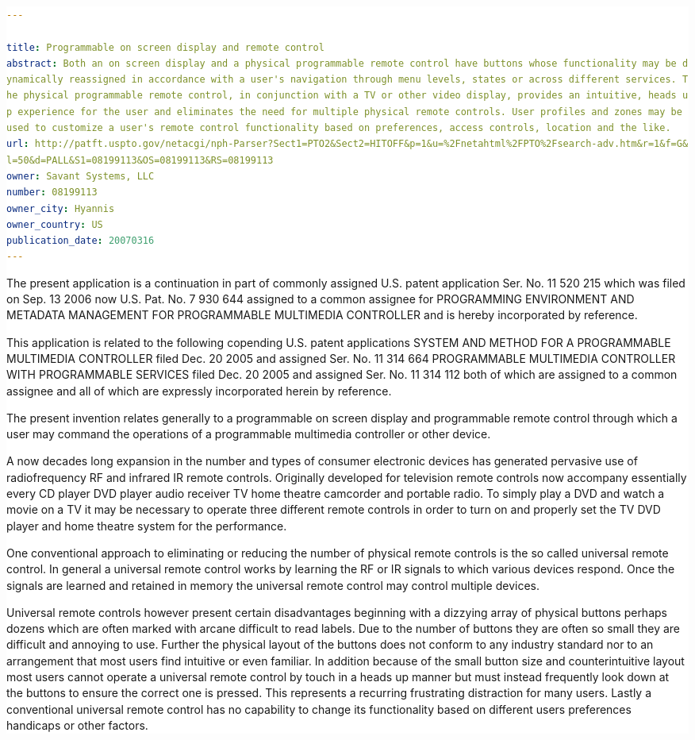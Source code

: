 ```yaml
---

title: Programmable on screen display and remote control
abstract: Both an on screen display and a physical programmable remote control have buttons whose functionality may be dynamically reassigned in accordance with a user's navigation through menu levels, states or across different services. The physical programmable remote control, in conjunction with a TV or other video display, provides an intuitive, heads up experience for the user and eliminates the need for multiple physical remote controls. User profiles and zones may be used to customize a user's remote control functionality based on preferences, access controls, location and the like.
url: http://patft.uspto.gov/netacgi/nph-Parser?Sect1=PTO2&Sect2=HITOFF&p=1&u=%2Fnetahtml%2FPTO%2Fsearch-adv.htm&r=1&f=G&l=50&d=PALL&S1=08199113&OS=08199113&RS=08199113
owner: Savant Systems, LLC
number: 08199113
owner_city: Hyannis
owner_country: US
publication_date: 20070316
---
```

The present application is a continuation in part of commonly assigned U.S. patent application Ser. No. 11 520 215 which was filed on Sep. 13 2006 now U.S. Pat. No. 7 930 644 assigned to a common assignee for PROGRAMMING ENVIRONMENT AND METADATA MANAGEMENT FOR PROGRAMMABLE MULTIMEDIA CONTROLLER and is hereby incorporated by reference.

This application is related to the following copending U.S. patent applications SYSTEM AND METHOD FOR A PROGRAMMABLE MULTIMEDIA CONTROLLER filed Dec. 20 2005 and assigned Ser. No. 11 314 664 PROGRAMMABLE MULTIMEDIA CONTROLLER WITH PROGRAMMABLE SERVICES filed Dec. 20 2005 and assigned Ser. No. 11 314 112 both of which are assigned to a common assignee and all of which are expressly incorporated herein by reference.

The present invention relates generally to a programmable on screen display and programmable remote control through which a user may command the operations of a programmable multimedia controller or other device.

A now decades long expansion in the number and types of consumer electronic devices has generated pervasive use of radiofrequency RF and infrared IR remote controls. Originally developed for television remote controls now accompany essentially every CD player DVD player audio receiver TV home theatre camcorder and portable radio. To simply play a DVD and watch a movie on a TV it may be necessary to operate three different remote controls in order to turn on and properly set the TV DVD player and home theatre system for the performance.

One conventional approach to eliminating or reducing the number of physical remote controls is the so called universal remote control. In general a universal remote control works by learning the RF or IR signals to which various devices respond. Once the signals are learned and retained in memory the universal remote control may control multiple devices.

Universal remote controls however present certain disadvantages beginning with a dizzying array of physical buttons perhaps dozens which are often marked with arcane difficult to read labels. Due to the number of buttons they are often so small they are difficult and annoying to use. Further the physical layout of the buttons does not conform to any industry standard nor to an arrangement that most users find intuitive or even familiar. In addition because of the small button size and counterintuitive layout most users cannot operate a universal remote control by touch in a heads up manner but must instead frequently look down at the buttons to ensure the correct one is pressed. This represents a recurring frustrating distraction for many users. Lastly a conventional universal remote control has no capability to change its functionality based on different users preferences handicaps or other factors.
